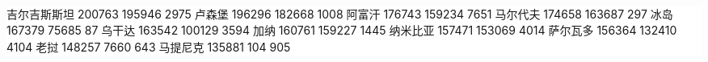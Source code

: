 <th scope="row">吉尔吉斯斯坦</th>
<td>200763</td>
<td>195946</td>
<td>2975</td>
</tr>
<tr>
<th scope="row">卢森堡</th>
<td>196296</td>
<td>182668</td>
<td>1008</td>
</tr>
<tr>
<th scope="row">阿富汗</th>
<td>176743</td>
<td>159234</td>
<td>7651</td>
</tr>
<tr>
<th scope="row">马尔代夫</th>
<td>174658</td>
<td>163687</td>
<td>297</td>
</tr>
<tr>
<th scope="row">冰岛</th>
<td>167379</td>
<td>75685</td>
<td>87</td>
</tr>
<tr>
<th scope="row">乌干达</th>
<td>163542</td>
<td>100129</td>
<td>3594</td>
</tr>
<tr>
<th scope="row">加纳</th>
<td>160761</td>
<td>159227</td>
<td>1445</td>
</tr>
<tr>
<th scope="row">纳米比亚</th>
<td>157471</td>
<td>153069</td>
<td>4014</td>
</tr>
<tr>
<th scope="row">萨尔瓦多</th>
<td>156364</td>
<td>132410</td>
<td>4104</td>
</tr>
<tr>
<th scope="row">老挝</th>
<td>148257</td>
<td>7660</td>
<td>643</td>
</tr>
<tr>
<th scope="row">马提尼克</th>
<td>135881</td>
<td>104</td>
<td>905</td>